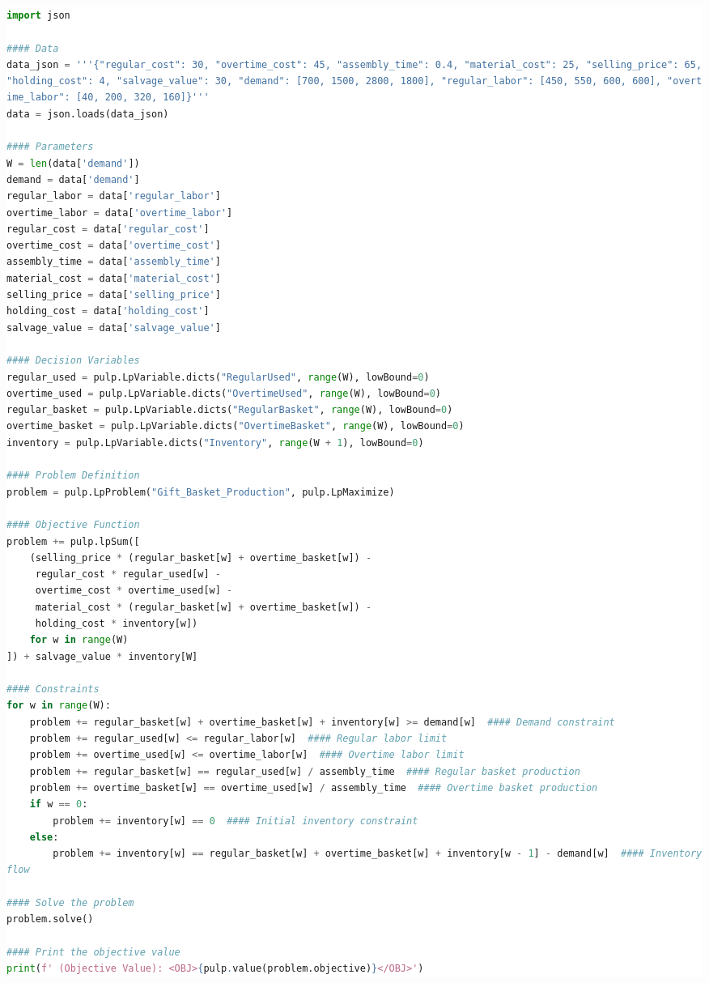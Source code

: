 ```python
import json

#### Data
data_json = '''{"regular_cost": 30, "overtime_cost": 45, "assembly_time": 0.4, "material_cost": 25, "selling_price": 65, "holding_cost": 4, "salvage_value": 30, "demand": [700, 1500, 2800, 1800], "regular_labor": [450, 550, 600, 600], "overtime_labor": [40, 200, 320, 160]}'''
data = json.loads(data_json)

#### Parameters
W = len(data['demand'])
demand = data['demand']
regular_labor = data['regular_labor']
overtime_labor = data['overtime_labor']
regular_cost = data['regular_cost']
overtime_cost = data['overtime_cost']
assembly_time = data['assembly_time']
material_cost = data['material_cost']
selling_price = data['selling_price']
holding_cost = data['holding_cost']
salvage_value = data['salvage_value']

#### Decision Variables
regular_used = pulp.LpVariable.dicts("RegularUsed", range(W), lowBound=0)
overtime_used = pulp.LpVariable.dicts("OvertimeUsed", range(W), lowBound=0)
regular_basket = pulp.LpVariable.dicts("RegularBasket", range(W), lowBound=0)
overtime_basket = pulp.LpVariable.dicts("OvertimeBasket", range(W), lowBound=0)
inventory = pulp.LpVariable.dicts("Inventory", range(W + 1), lowBound=0)

#### Problem Definition
problem = pulp.LpProblem("Gift_Basket_Production", pulp.LpMaximize)

#### Objective Function
problem += pulp.lpSum([
    (selling_price * (regular_basket[w] + overtime_basket[w]) -
     regular_cost * regular_used[w] -
     overtime_cost * overtime_used[w] -
     material_cost * (regular_basket[w] + overtime_basket[w]) -
     holding_cost * inventory[w])
    for w in range(W)
]) + salvage_value * inventory[W]

#### Constraints
for w in range(W):
    problem += regular_basket[w] + overtime_basket[w] + inventory[w] >= demand[w]  #### Demand constraint
    problem += regular_used[w] <= regular_labor[w]  #### Regular labor limit
    problem += overtime_used[w] <= overtime_labor[w]  #### Overtime labor limit
    problem += regular_basket[w] == regular_used[w] / assembly_time  #### Regular basket production
    problem += overtime_basket[w] == overtime_used[w] / assembly_time  #### Overtime basket production
    if w == 0:
        problem += inventory[w] == 0  #### Initial inventory constraint
    else:
        problem += inventory[w] == regular_basket[w] + overtime_basket[w] + inventory[w - 1] - demand[w]  #### Inventory flow

#### Solve the problem
problem.solve()

#### Print the objective value
print(f' (Objective Value): <OBJ>{pulp.value(problem.objective)}</OBJ>')
```


